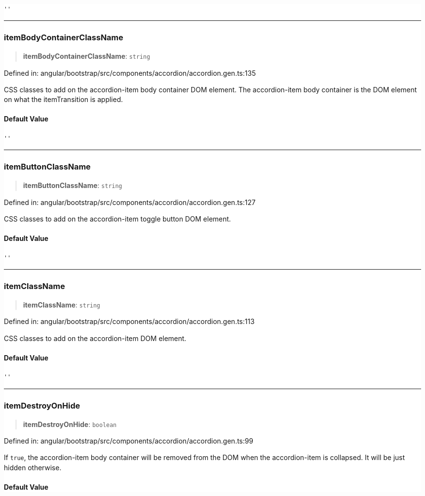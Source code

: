 `''`

***

### itemBodyContainerClassName

> **itemBodyContainerClassName**: `string`

Defined in: angular/bootstrap/src/components/accordion/accordion.gen.ts:135

CSS classes to add on the accordion-item body container DOM element.
The accordion-item body container is the DOM element on what the itemTransition is applied.

#### Default Value

`''`

***

### itemButtonClassName

> **itemButtonClassName**: `string`

Defined in: angular/bootstrap/src/components/accordion/accordion.gen.ts:127

CSS classes to add on the accordion-item toggle button DOM element.

#### Default Value

`''`

***

### itemClassName

> **itemClassName**: `string`

Defined in: angular/bootstrap/src/components/accordion/accordion.gen.ts:113

CSS classes to add on the accordion-item DOM element.

#### Default Value

`''`

***

### itemDestroyOnHide

> **itemDestroyOnHide**: `boolean`

Defined in: angular/bootstrap/src/components/accordion/accordion.gen.ts:99

If `true`, the accordion-item body container will be removed from the DOM when the accordion-item is collapsed. It will be just hidden otherwise.

#### Default Value
